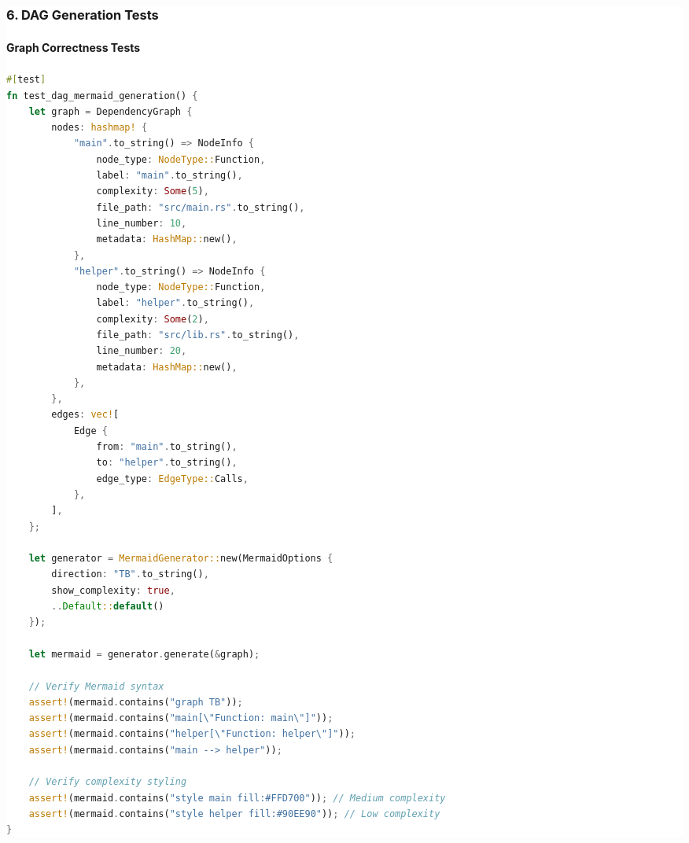 ### 6. DAG Generation Tests

#### Graph Correctness Tests

```rust
#[test]
fn test_dag_mermaid_generation() {
    let graph = DependencyGraph {
        nodes: hashmap! {
            "main".to_string() => NodeInfo {
                node_type: NodeType::Function,
                label: "main".to_string(),
                complexity: Some(5),
                file_path: "src/main.rs".to_string(),
                line_number: 10,
                metadata: HashMap::new(),
            },
            "helper".to_string() => NodeInfo {
                node_type: NodeType::Function,
                label: "helper".to_string(),
                complexity: Some(2),
                file_path: "src/lib.rs".to_string(),
                line_number: 20,
                metadata: HashMap::new(),
            },
        },
        edges: vec![
            Edge {
                from: "main".to_string(),
                to: "helper".to_string(),
                edge_type: EdgeType::Calls,
            },
        ],
    };
    
    let generator = MermaidGenerator::new(MermaidOptions {
        direction: "TB".to_string(),
        show_complexity: true,
        ..Default::default()
    });
    
    let mermaid = generator.generate(&graph);
    
    // Verify Mermaid syntax
    assert!(mermaid.contains("graph TB"));
    assert!(mermaid.contains("main[\"Function: main\"]"));
    assert!(mermaid.contains("helper[\"Function: helper\"]"));
    assert!(mermaid.contains("main --> helper"));
    
    // Verify complexity styling
    assert!(mermaid.contains("style main fill:#FFD700")); // Medium complexity
    assert!(mermaid.contains("style helper fill:#90EE90")); // Low complexity
}
```
